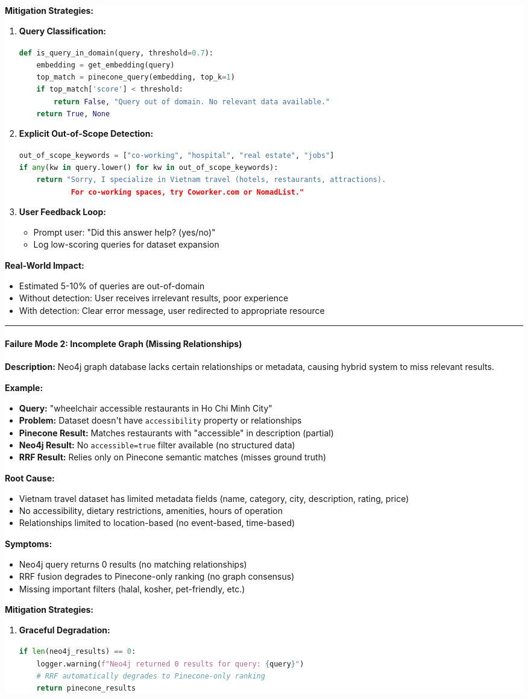 **Mitigation Strategies:**
1. **Query Classification:**
   ```python
   def is_query_in_domain(query, threshold=0.7):
       embedding = get_embedding(query)
       top_match = pinecone_query(embedding, top_k=1)
       if top_match['score'] < threshold:
           return False, "Query out of domain. No relevant data available."
       return True, None
   ```

2. **Explicit Out-of-Scope Detection:**
   ```python
   out_of_scope_keywords = ["co-working", "hospital", "real estate", "jobs"]
   if any(kw in query.lower() for kw in out_of_scope_keywords):
       return "Sorry, I specialize in Vietnam travel (hotels, restaurants, attractions). 
               For co-working spaces, try Coworker.com or NomadList."
   ```

3. **User Feedback Loop:**
   - Prompt user: "Did this answer help? (yes/no)"
   - Log low-scoring queries for dataset expansion

**Real-World Impact:**
- Estimated 5-10% of queries are out-of-domain
- Without detection: User receives irrelevant results, poor experience
- With detection: Clear error message, user redirected to appropriate resource

---

#### Failure Mode 2: Incomplete Graph (Missing Relationships)

**Description:**
Neo4j graph database lacks certain relationships or metadata, causing hybrid system to miss relevant results.

**Example:**
- **Query:** "wheelchair accessible restaurants in Ho Chi Minh City"
- **Problem:** Dataset doesn't have `accessibility` property or relationships
- **Pinecone Result:** Matches restaurants with "accessible" in description (partial)
- **Neo4j Result:** No `accessible=true` filter available (no structured data)
- **RRF Result:** Relies only on Pinecone semantic matches (misses ground truth)

**Root Cause:**
- Vietnam travel dataset has limited metadata fields (name, category, city, description, rating, price)
- No accessibility, dietary restrictions, amenities, hours of operation
- Relationships limited to location-based (no event-based, time-based)

**Symptoms:**
- Neo4j query returns 0 results (no matching relationships)
- RRF fusion degrades to Pinecone-only ranking (no graph consensus)
- Missing important filters (halal, kosher, pet-friendly, etc.)

**Mitigation Strategies:**
1. **Graceful Degradation:**
   ```python
   if len(neo4j_results) == 0:
       logger.warning(f"Neo4j returned 0 results for query: {query}")
       # RRF automatically degrades to Pinecone-only ranking
       return pinecone_results
   ```
